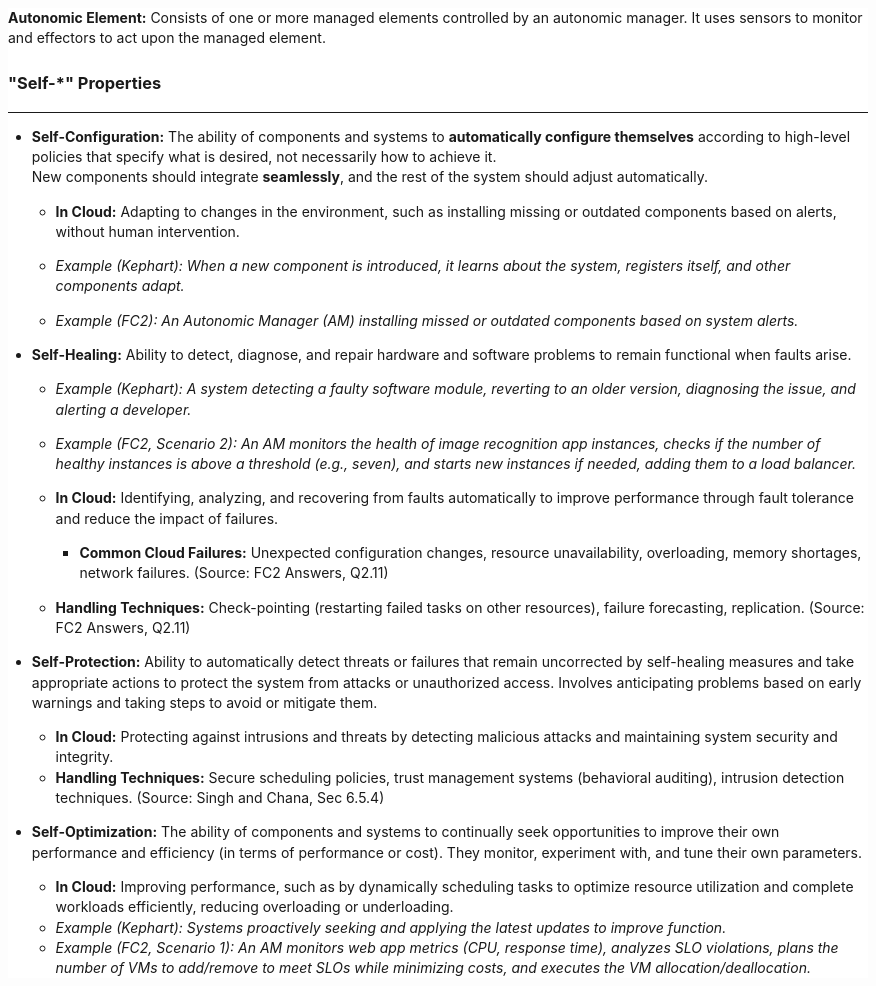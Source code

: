 **Autonomic Element:** Consists of one or more managed elements controlled by an autonomic manager. It uses sensors to monitor and effectors to act upon the managed element.

<div style="page-break-after: always;"></div>

### "Self-*" Properties 
___

* **Self-Configuration:** The ability of components and systems to **automatically configure themselves** according to high-level policies that specify what is desired, not necessarily how to achieve it. \
New components should integrate **seamlessly**, and the rest of the system should adjust automatically.
    * **In Cloud:** Adapting to changes in the environment, such as installing missing or outdated components based on alerts, without human intervention.

    * *Example (Kephart): When a new component is introduced, it learns about the system, registers itself, and other components adapt.*
    * *Example (FC2): An Autonomic Manager (AM) installing missed or outdated components based on system alerts.*

* **Self-Healing:** Ability to detect, diagnose, and repair hardware and software problems to remain functional when faults arise.
    * *Example (Kephart): A system detecting a faulty software module, reverting to an older version, diagnosing the issue, and alerting a developer.*
    * *Example (FC2, Scenario 2): An AM monitors the health of image recognition app instances, checks if the number of healthy instances is above a threshold (e.g., seven), and starts new instances if needed, adding them to a load balancer.*

    * **In Cloud:** Identifying, analyzing, and recovering from faults automatically to improve performance through fault tolerance and reduce the impact of failures.
        * **Common Cloud Failures:** Unexpected configuration changes, resource unavailability, overloading, memory shortages, network failures. (Source: FC2 Answers, Q2.11)
    * **Handling Techniques:** Check-pointing (restarting failed tasks on other resources), failure forecasting, replication. (Source: FC2 Answers, Q2.11)

* **Self-Protection:** Ability to automatically detect threats or failures that remain uncorrected by self-healing measures and take appropriate actions to protect the system from attacks or unauthorized access. Involves anticipating problems based on early warnings and taking steps to avoid or mitigate them.
    * **In Cloud:** Protecting against intrusions and threats by detecting malicious attacks and maintaining system security and integrity.
    * **Handling Techniques:** Secure scheduling policies, trust management systems (behavioral auditing), intrusion detection techniques. (Source: Singh and Chana, Sec 6.5.4)
    
* **Self-Optimization:** The ability of components and systems to continually seek opportunities to improve their own performance and efficiency (in terms of performance or cost). They monitor, experiment with, and tune their own parameters.
    * **In Cloud:** Improving performance, such as by dynamically scheduling tasks to optimize resource utilization and complete workloads efficiently, reducing overloading or underloading.
    * *Example (Kephart): Systems proactively seeking and applying the latest updates to improve function.*
    * *Example (FC2, Scenario 1): An AM monitors web app metrics (CPU, response time), analyzes SLO violations, plans the number of VMs to add/remove to meet SLOs while minimizing costs, and executes the VM allocation/deallocation.*
